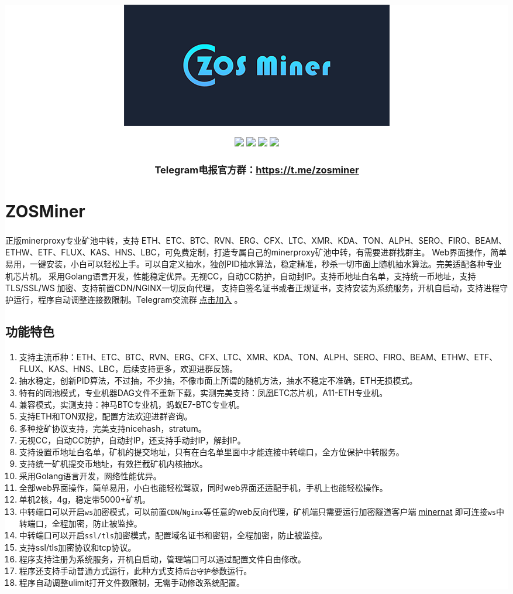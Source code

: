<div align="center">

<img src="https://github.com/zosminer/zosminer/blob/main/imges/zoslogo.png?raw=true" alt="Logo" width="454" height="207">

<br>

![](https://img.shields.io/static/v1?label=稳&message=原创正版&color=orange)
![](https://img.shields.io/static/v1?label=定&message=稳如老狗&color=blue)
![](https://img.shields.io/static/v1?label=好&message=永不掉线&color=green)
![](https://img.shields.io/static/v1?label=用&message=全币种&color=yellow)

<h3>
    Telegram电报官方群：<a href="https://t.me/zosminer">https://t.me/zosminer</a>
</h3>
</div>

# ZOSMiner

正版minerproxy专业矿池中转，支持 ETH、ETC、BTC、RVN、ERG、CFX、LTC、XMR、KDA、TON、ALPH、SERO、FIRO、BEAM、ETHW、ETF、FLUX、KAS、HNS、LBC，可免费定制，打造专属自己的minerproxy矿池中转，有需要进群找群主。
Web界面操作，简单易用，一键安装，小白可以轻松上手。可以自定义抽水，独创PID抽水算法，稳定精准，秒杀一切市面上随机抽水算法。完美适配各种专业机芯片机。
采用Golang语言开发，性能稳定优异。无视CC，自动CC防护，自动封IP。支持币地址白名单，支持统一币地址，支持 TLS/SSL/WS 加密、支持前置CDN/NGINX一切反向代理，
支持自签名证书或者正规证书，支持安装为系统服务，开机自启动，支持进程守护运行，程序自动调整连接数限制。Telegram交流群 [点击加入](https://t.me/hellominer_group) 。

## 功能特色

1. 支持主流币种：ETH、ETC、BTC、RVN、ERG、CFX、LTC、XMR、KDA、TON、ALPH、SERO、FIRO、BEAM、ETHW、ETF、FLUX、KAS、HNS、LBC，后续支持更多，欢迎进群反馈。
2. 抽水稳定，创新PID算法，不过抽，不少抽，不像市面上所谓的随机方法，抽水不稳定不准确，ETH无损模式。
3. 特有的同池模式，专业机器DAG文件不重新下载，实测完美支持：凤凰ETC芯片机，A11-ETH专业机。
4. 兼容模式，实测支持：神马BTC专业机，蚂蚁E7-BTC专业机。
5. 支持ETH和TON双挖，配置方法欢迎进群咨询。
6. 多种挖矿协议支持，完美支持nicehash，stratum。
7. 无视CC，自动CC防护，自动封IP，还支持手动封IP，解封IP。
8. 支持设置币地址白名单，矿机的提交地址，只有在白名单里面中才能连接中转端口，全方位保护中转服务。
9. 支持统一矿机提交币地址，有效拦截矿机内核抽水。
10. 采用Golang语言开发，网络性能优异。
11. 全部web界面操作，简单易用，小白也能轻松驾驭，同时web界面还适配手机，手机上也能轻松操作。
12. 单机2核，4g，稳定带5000+矿机。
13. 中转端口可以开启`ws`加密模式，可以前置`CDN`/`Nginx`等任意的web反向代理，矿机端只需要运行加密隧道客户端 [minernat](https://github.com/zsominer/minernat) 即可连接`ws`中转端口，全程加密，防止被监控。
14. 中转端口可以开启`ssl/tls`加密模式，配置域名证书和密钥，全程加密，防止被监控。
15. 支持ssl/tls加密协议和tcp协议。
16. 程序支持注册为系统服务，开机自启动，管理端口可以通过配置文件自由修改。
17. 程序还支持手动普通方式运行，此种方式支持`后台守护`参数运行。
18. 程序自动调整ulimit打开文件数限制，无需手动修改系统配置。
